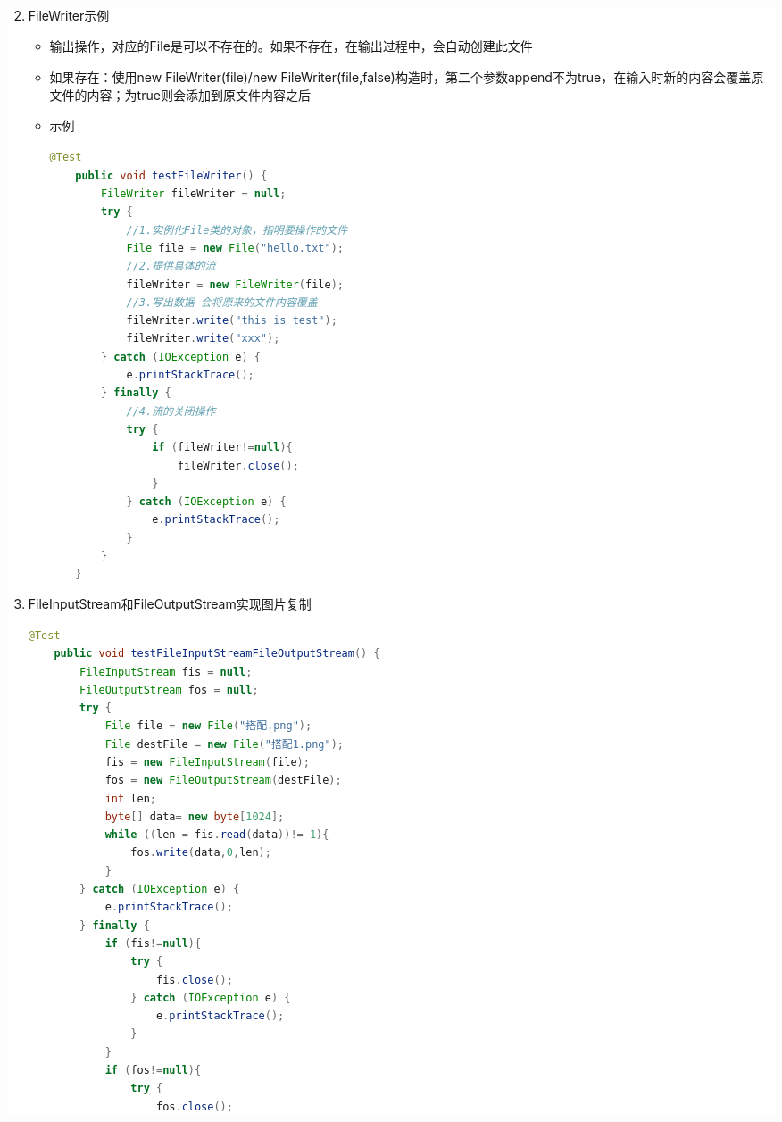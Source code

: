 2. FileWriter示例

   - 输出操作，对应的File是可以不存在的。如果不存在，在输出过程中，会自动创建此文件

   - 如果存在：使用new FileWriter(file)/new FileWriter(file,false)构造时，第二个参数append不为true，在输入时新的内容会覆盖原文件的内容；为true则会添加到原文件内容之后

   - 示例

     ```java
     @Test
         public void testFileWriter() {
             FileWriter fileWriter = null;
             try {
                 //1.实例化File类的对象，指明要操作的文件
                 File file = new File("hello.txt");
                 //2.提供具体的流
                 fileWriter = new FileWriter(file);
                 //3.写出数据 会将原来的文件内容覆盖
                 fileWriter.write("this is test");
                 fileWriter.write("xxx");
             } catch (IOException e) {
                 e.printStackTrace();
             } finally {
                 //4.流的关闭操作
                 try {
                     if (fileWriter!=null){
                         fileWriter.close();
                     }
                 } catch (IOException e) {
                     e.printStackTrace();
                 }
             }
         }
     ```

3. FileInputStream和FileOutputStream实现图片复制

   ```java
   @Test
       public void testFileInputStreamFileOutputStream() {
           FileInputStream fis = null;
           FileOutputStream fos = null;
           try {
               File file = new File("搭配.png");
               File destFile = new File("搭配1.png");
               fis = new FileInputStream(file);
               fos = new FileOutputStream(destFile);
               int len;
               byte[] data= new byte[1024];
               while ((len = fis.read(data))!=-1){
                   fos.write(data,0,len);
               }
           } catch (IOException e) {
               e.printStackTrace();
           } finally {
               if (fis!=null){
                   try {
                       fis.close();
                   } catch (IOException e) {
                       e.printStackTrace();
                   }
               }
               if (fos!=null){
                   try {
                       fos.close();
   ```